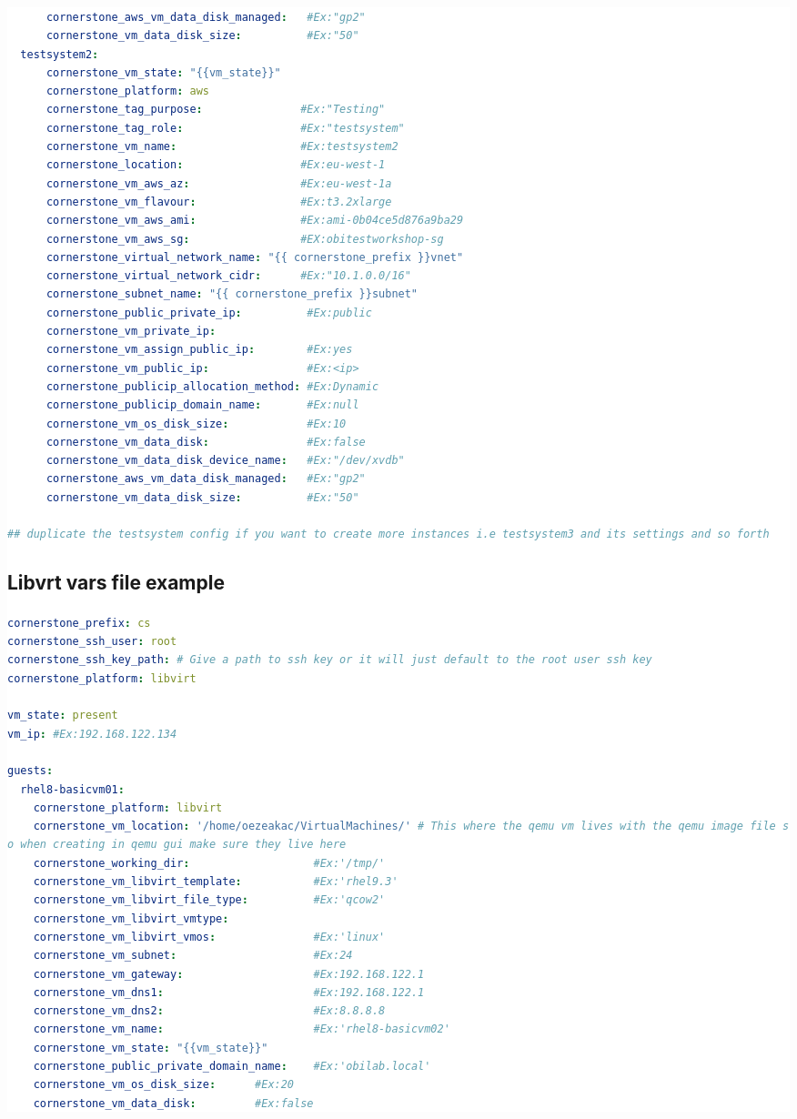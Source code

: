 ```yaml
      cornerstone_aws_vm_data_disk_managed:   #Ex:"gp2"
      cornerstone_vm_data_disk_size:          #Ex:"50"
  testsystem2:
      cornerstone_vm_state: "{{vm_state}}"
      cornerstone_platform: aws
      cornerstone_tag_purpose:               #Ex:"Testing"
      cornerstone_tag_role:                  #Ex:"testsystem"
      cornerstone_vm_name:                   #Ex:testsystem2
      cornerstone_location:                  #Ex:eu-west-1
      cornerstone_vm_aws_az:                 #Ex:eu-west-1a
      cornerstone_vm_flavour:                #Ex:t3.2xlarge
      cornerstone_vm_aws_ami:                #Ex:ami-0b04ce5d876a9ba29
      cornerstone_vm_aws_sg:                 #EX:obitestworkshop-sg
      cornerstone_virtual_network_name: "{{ cornerstone_prefix }}vnet"
      cornerstone_virtual_network_cidr:      #Ex:"10.1.0.0/16"
      cornerstone_subnet_name: "{{ cornerstone_prefix }}subnet"
      cornerstone_public_private_ip:          #Ex:public
      cornerstone_vm_private_ip:              
      cornerstone_vm_assign_public_ip:        #Ex:yes
      cornerstone_vm_public_ip:               #Ex:<ip>
      cornerstone_publicip_allocation_method: #Ex:Dynamic
      cornerstone_publicip_domain_name:       #Ex:null
      cornerstone_vm_os_disk_size:            #Ex:10
      cornerstone_vm_data_disk:               #Ex:false
      cornerstone_vm_data_disk_device_name:   #Ex:"/dev/xvdb"
      cornerstone_aws_vm_data_disk_managed:   #Ex:"gp2"
      cornerstone_vm_data_disk_size:          #Ex:"50" 

## duplicate the testsystem config if you want to create more instances i.e testsystem3 and its settings and so forth 
```



## Libvrt vars file example 

```yaml
cornerstone_prefix: cs
cornerstone_ssh_user: root
cornerstone_ssh_key_path: # Give a path to ssh key or it will just default to the root user ssh key
cornerstone_platform: libvirt

vm_state: present 
vm_ip: #Ex:192.168.122.134

guests:
  rhel8-basicvm01:
    cornerstone_platform: libvirt
    cornerstone_vm_location: '/home/oezeakac/VirtualMachines/' # This where the qemu vm lives with the qemu image file so when creating in qemu gui make sure they live here
    cornerstone_working_dir:                   #Ex:'/tmp/'
    cornerstone_vm_libvirt_template:           #Ex:'rhel9.3' 
    cornerstone_vm_libvirt_file_type:          #Ex:'qcow2'
    cornerstone_vm_libvirt_vmtype:
    cornerstone_vm_libvirt_vmos:               #Ex:'linux'
    cornerstone_vm_subnet:                     #Ex:24
    cornerstone_vm_gateway:                    #Ex:192.168.122.1
    cornerstone_vm_dns1:                       #Ex:192.168.122.1
    cornerstone_vm_dns2:                       #Ex:8.8.8.8 
    cornerstone_vm_name:                       #Ex:'rhel8-basicvm02'
    cornerstone_vm_state: "{{vm_state}}" 
    cornerstone_public_private_domain_name:    #Ex:'obilab.local'
    cornerstone_vm_os_disk_size:      #Ex:20
    cornerstone_vm_data_disk:         #Ex:false
```